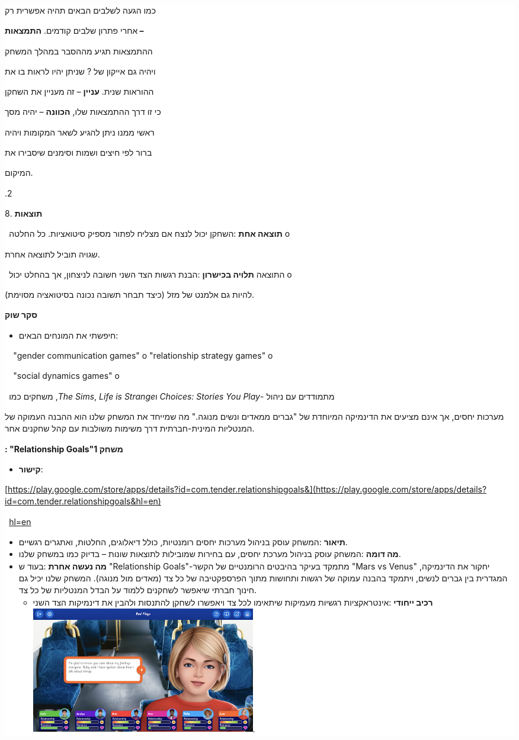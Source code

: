 כמו הגעה לשלבים הבאים תהיה אפשרית רק 

אחרי פתרון שלבים קודמים. **התמצאות –** 

ההתמצאות תגיע מההסבר במהלך המשחק 

ויהיה גם אייקון של ? שניתן יהיו לראות בו את 

ההוראות שנית. **עניין** – זה מעניין את השחקן 

כי זו דרך ההתמצאות שלו, **הכוונה** – יהיה מסך 

ראשי ממנו ניתן להגיע לשאר המקומות ויהיה 

ברור לפי חיצים ושמות וסימנים שיסבירו את 

המיקום.  

.2

8\.  **תוצאות**  

` `**תוצאה אחת** :השחקן יכול לנצח אם מצליח לפתור מספיק סיטואציות. כל החלטה  o

שגויה תוביל לתוצאה אחרת.  

` `התוצאה **תלויה בכישרון** :הבנת רגשות הצד השני חשובה לניצחון, אך בהחלט יכול  o

להיות גם אלמנט של מזל (כיצד תבחר תשובה נכונה בסיטואציה מסוימת).  

**סקר שוק**  

- חיפשתי את המונחים הבאים:  

`  `"gender communication games"  o   "relationship strategy games"  o

`  `"social dynamics games"  o

` `משחקים כמו  ,*The Sims*, *Life is Strange*ו *Choices: Stories You Play*- מתמודדים עם ניהול 

מערכות יחסים, אך אינם מציעים את הדינמיקה המיוחדת של "גברים ממאדים ונשים מנוגה."  מה שמייחד את המשחק שלנו הוא ההבנה העמוקה של המנטליות המינית-חברתית דרך משימות משולבות עם קהל שחקנים אחר.  

**: "Relationship Goals"1 משחק**

- **קישור**: 

[https://play.google.com/store/apps/details?id=com.tender.relationshipgoals&](https://play.google.com/store/apps/details?id=com.tender.relationshipgoals&hl=en)

` `[ hl=en](https://play.google.com/store/apps/details?id=com.tender.relationshipgoals&hl=en)

- **תיאור** :המשחק עוסק בניהול מערכות יחסים רומנטיות, כולל דיאלוגים, החלטות, ואתגרים רגשיים.  
- **מה דומה** :המשחק עוסק בניהול מערכת יחסים, עם בחירות שמובילות לתוצאות שונות – בדיוק כמו במשחק שלנו.  
- **מה נעשה אחרת** :בעוד ש "Relationship Goals"-מתמקד בעיקר בהיבטים הרומנטיים של הקשר "Mars vs Venus" ,יחקור את הדינמיקה המגדרית בין גברים לנשים, ויתמקד בהבנה עמוקה של רגשות ותחושות מתוך הפרספקטיבה של כל צד (מאדים מול מנוגה). המשחק שלנו יכיל גם חינוך חברתי שיאפשר לשחקנים ללמוד על הבדל המנטליות של כל צד.  
  - **רכיב ייחודי** :אינטראקציות רגשיות מעמיקות שיתאימו לכל צד ויאפשרו לשחקן להתנסות ולהבין את דינמיקות הצד השני![](Aspose.Words.86b9968c-b436-41c0-9aa8-b930dd8a6652.007.png).  
